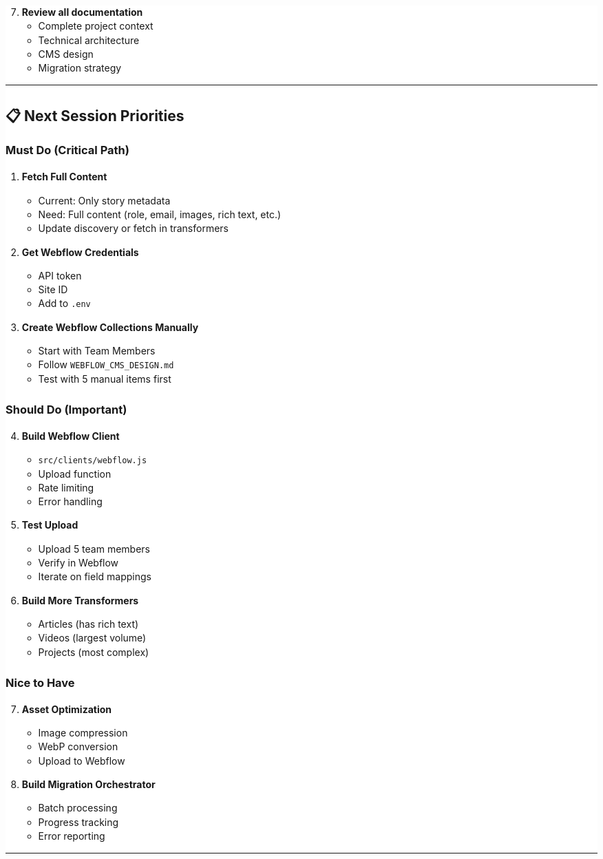 7. **Review all documentation**
   - Complete project context
   - Technical architecture
   - CMS design
   - Migration strategy

---

## 📋 Next Session Priorities

### Must Do (Critical Path)

1. **Fetch Full Content**
   - Current: Only story metadata
   - Need: Full content (role, email, images, rich text, etc.)
   - Update discovery or fetch in transformers

2. **Get Webflow Credentials**
   - API token
   - Site ID
   - Add to `.env`

3. **Create Webflow Collections Manually**
   - Start with Team Members
   - Follow `WEBFLOW_CMS_DESIGN.md`
   - Test with 5 manual items first

### Should Do (Important)

4. **Build Webflow Client**
   - `src/clients/webflow.js`
   - Upload function
   - Rate limiting
   - Error handling

5. **Test Upload**
   - Upload 5 team members
   - Verify in Webflow
   - Iterate on field mappings

6. **Build More Transformers**
   - Articles (has rich text)
   - Videos (largest volume)
   - Projects (most complex)

### Nice to Have

7. **Asset Optimization**
   - Image compression
   - WebP conversion
   - Upload to Webflow

8. **Build Migration Orchestrator**
   - Batch processing
   - Progress tracking
   - Error reporting

---